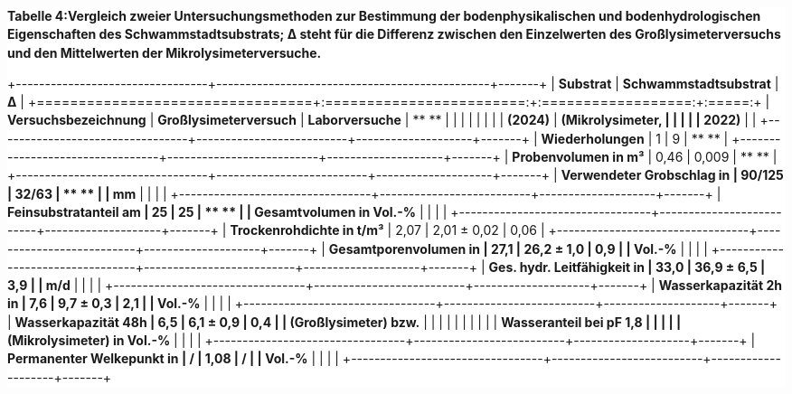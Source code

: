 **Tabelle 4:Vergleich zweier Untersuchungsmethoden zur Bestimmung der
bodenphysikalischen und bodenhydrologischen Eigenschaften des
Schwammstadtsubstrats; ∆ steht für die Differenz zwischen den
Einzelwerten des Großlysimeterversuchs und den Mittelwerten der
Mikrolysimeterversuche.**

+---------------------------------+-----------------------------------------------+-------+
| **Substrat**                    | **Schwammstadtsubstrat**                      | **∆** |
+=================================+:========================:+:==================:+:=====:+
| **Versuchsbezeichnung**         | **Großlysimeterversuch** | **Laborversuche**  | ** ** |
|                                 |                          |                    |       |
|                                 | **(2024)**               | **(Mikrolysimeter, |       |
|                                 |                          | 2022)**            |       |
+---------------------------------+--------------------------+--------------------+-------+
| **Wiederholungen**              | 1                        | 9                  | ** ** |
+---------------------------------+--------------------------+--------------------+-------+
| **Probenvolumen in m³**         | 0,46                     | 0,009              | ** ** |
+---------------------------------+--------------------------+--------------------+-------+
| **Verwendeter Grobschlag in     | 90/125                   | 32/63              | ** ** |
| mm**                            |                          |                    |       |
+---------------------------------+--------------------------+--------------------+-------+
| **Feinsubstratanteil am         | 25                       | 25                 | ** ** |
| Gesamtvolumen in Vol.-%**       |                          |                    |       |
+---------------------------------+--------------------------+--------------------+-------+
| **Trockenrohdichte in t/m³**    | 2,07                     | 2,01 ± 0,02        | 0,06  |
+---------------------------------+--------------------------+--------------------+-------+
| **Gesamtporenvolumen in         | 27,1                     | 26,2 ± 1,0         | 0,9   |
| Vol.-%**                        |                          |                    |       |
+---------------------------------+--------------------------+--------------------+-------+
| **Ges. hydr. Leitfähigkeit in   | 33,0                     | 36,9 ± 6,5         | 3,9   |
| m/d**                           |                          |                    |       |
+---------------------------------+--------------------------+--------------------+-------+
| **Wasserkapazität 2h in         | 7,6                      | 9,7 ± 0,3          | 2,1   |
| Vol.-%**                        |                          |                    |       |
+---------------------------------+--------------------------+--------------------+-------+
| **Wasserkapazität 48h           | 6,5                      | 6,1 ± 0,9          | 0,4   |
| (Großlysimeter) bzw.**          |                          |                    |       |
|                                 |                          |                    |       |
| **Wasseranteil bei pF 1,8       |                          |                    |       |
| (Mikrolysimeter) in Vol.-%**    |                          |                    |       |
+---------------------------------+--------------------------+--------------------+-------+
| **Permanenter Welkepunkt in     | /                        | 1,08               | /     |
| Vol.-%**                        |                          |                    |       |
+---------------------------------+--------------------------+--------------------+-------+
